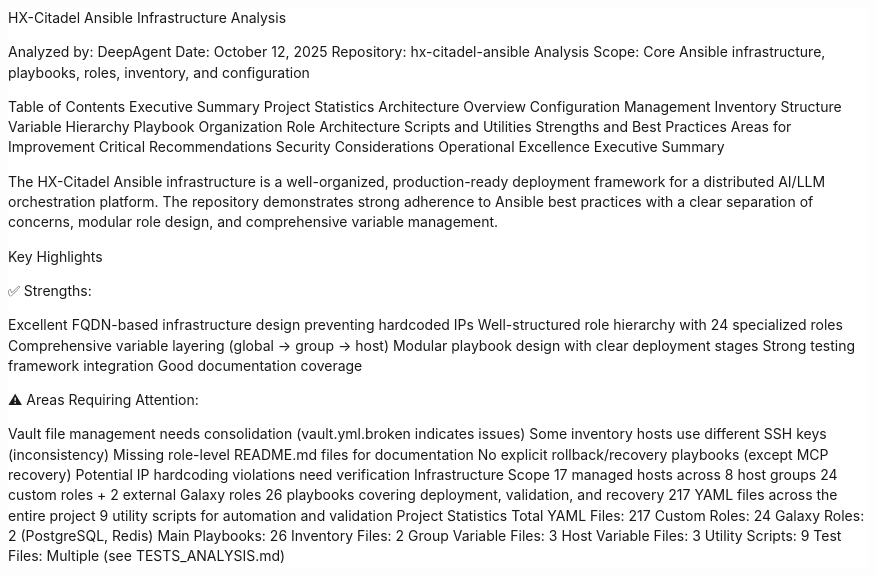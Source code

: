 HX-Citadel Ansible Infrastructure Analysis

Analyzed by: DeepAgent
Date: October 12, 2025
Repository: hx-citadel-ansible
Analysis Scope: Core Ansible infrastructure, playbooks, roles, inventory, and configuration

Table of Contents
Executive Summary
Project Statistics
Architecture Overview
Configuration Management
Inventory Structure
Variable Hierarchy
Playbook Organization
Role Architecture
Scripts and Utilities
Strengths and Best Practices
Areas for Improvement
Critical Recommendations
Security Considerations
Operational Excellence
Executive Summary

The HX-Citadel Ansible infrastructure is a well-organized, production-ready deployment framework for a distributed AI/LLM orchestration platform. The repository demonstrates strong adherence to Ansible best practices with a clear separation of concerns, modular role design, and comprehensive variable management.

Key Highlights

✅ Strengths:

Excellent FQDN-based infrastructure design preventing hardcoded IPs
Well-structured role hierarchy with 24 specialized roles
Comprehensive variable layering (global → group → host)
Modular playbook design with clear deployment stages
Strong testing framework integration
Good documentation coverage

⚠️ Areas Requiring Attention:

Vault file management needs consolidation (vault.yml.broken indicates issues)
Some inventory hosts use different SSH keys (inconsistency)
Missing role-level README.md files for documentation
No explicit rollback/recovery playbooks (except MCP recovery)
Potential IP hardcoding violations need verification
Infrastructure Scope
17 managed hosts across 8 host groups
24 custom roles + 2 external Galaxy roles
26 playbooks covering deployment, validation, and recovery
217 YAML files across the entire project
9 utility scripts for automation and validation
Project Statistics
Total YAML Files:              217
Custom Roles:                  24
Galaxy Roles:                  2 (PostgreSQL, Redis)
Main Playbooks:                26
Inventory Files:               2
Group Variable Files:          3
Host Variable Files:           3
Utility Scripts:               9
Test Files:                    Multiple (see TESTS_ANALYSIS.md)
